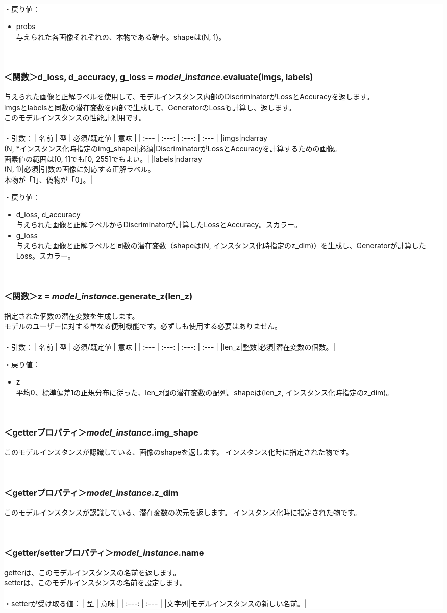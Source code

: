 ・戻り値：<BR>
- probs<BR>
与えられた各画像それぞれの、本物である確率。shapeは(N, 1)。

<BR>
  
### ＜関数＞d_loss, d_accuracy, g_loss = *model_instance*.evaluate(imgs, labels)
与えられた画像と正解ラベルを使用して、モデルインスタンス内部のDiscriminatorがLossとAccuracyを返します。<BR>
imgsとlabelsと同数の潜在変数を内部で生成して、GeneratorのLossも計算し、返します。<br>
このモデルインスタンスの性能計測用です。<BR><br>
・引数：
| 名前 | 型 | 必須/既定値 | 意味 |
| :---         |     :---:      |     :---:     | :---         |
|imgs|ndarray <BR>(N, \*インスタンス化時指定のimg_shape)|必須|DiscriminatorがLossとAccuracyを計算するための画像。<br>画素値の範囲は[0, 1]でも[0, 255]でもよい。|
|labels|ndarray <BR>(N, 1)|必須|引数の画像に対応する正解ラベル。<br>本物が「1」、偽物が「0」。|

・戻り値：<BR>
- d_loss, d_accuracy<BR>
与えられた画像と正解ラベルからDiscriminatorが計算したLossとAccuracy。スカラー。
- g_loss<BR>
与えられた画像と正解ラベルと同数の潜在変数（shapeは(N, インスタンス化時指定のz_dim)）を生成し、Generatorが計算したLoss。スカラー。

<BR>
  
### ＜関数＞z = *model_instance*.generate_z(len_z)
指定された個数の潜在変数を生成します。<br>
モデルのユーザーに対する単なる便利機能です。必ずしも使用する必要はありません。<br><br>
・引数：
| 名前 | 型 | 必須/既定値 | 意味 |
| :---         |     :---:      |     :---:     | :---         |
|len_z|整数|必須|潜在変数の個数。|

・戻り値：<BR>
- z<br>
平均0、標準偏差1の正規分布に従った、len_z個の潜在変数の配列。shapeは(len_z, インスタンス化時指定のz_dim)。

<BR>
  
### ＜getterプロパティ＞*model_instance*.img_shape
このモデルインスタンスが認識している、画像のshapeを返します。
インスタンス化時に指定された物です。

<BR>
  
### ＜getterプロパティ＞*model_instance*.z_dim
このモデルインスタンスが認識している、潜在変数の次元を返します。
インスタンス化時に指定された物です。

<BR>
  
### ＜getter/setterプロパティ＞*model_instance*.name
getterは、このモデルインスタンスの名前を返します。<br>
setterは、このモデルインスタンスの名前を設定します。<br><br>
・setterが受け取る値：
| 型 |  意味 |
|     :---:      | :---         |
|文字列|モデルインスタンスの新しい名前。|
